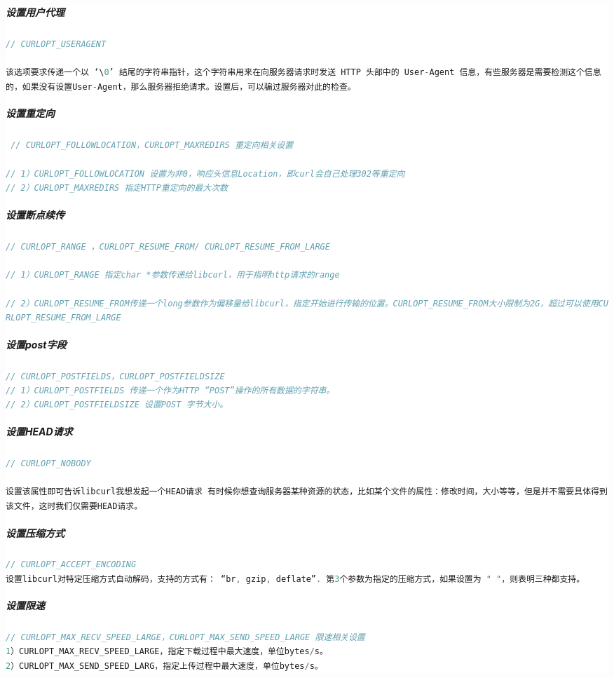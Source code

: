##### 设置用户代理

```c
// CURLOPT_USERAGENT

该选项要求传递一个以 ‘\0’ 结尾的字符串指针，这个字符串用来在向服务器请求时发送 HTTP 头部中的 User-Agent 信息，有些服务器是需要检测这个信息的，如果没有设置User-Agent，那么服务器拒绝请求。设置后，可以骗过服务器对此的检查。
```



##### 设置重定向

```c
 // CURLOPT_FOLLOWLOCATION，CURLOPT_MAXREDIRS 重定向相关设置

// 1）CURLOPT_FOLLOWLOCATION 设置为非0，响应头信息Location，即curl会自己处理302等重定向
// 2）CURLOPT_MAXREDIRS 指定HTTP重定向的最大次数
```



##### 设置断点续传

```c
// CURLOPT_RANGE ，CURLOPT_RESUME_FROM/ CURLOPT_RESUME_FROM_LARGE 

// 1）CURLOPT_RANGE 指定char *参数传递给libcurl，用于指明http请求的range

// 2）CURLOPT_RESUME_FROM传递一个long参数作为偏移量给libcurl，指定开始进行传输的位置。CURLOPT_RESUME_FROM大小限制为2G，超过可以使用CURLOPT_RESUME_FROM_LARGE
```

##### 设置post字段

```c
// CURLOPT_POSTFIELDS，CURLOPT_POSTFIELDSIZE
// 1）CURLOPT_POSTFIELDS 传递一个作为HTTP “POST”操作的所有数据的字符串。
// 2）CURLOPT_POSTFIELDSIZE 设置POST 字节大小。
```

#####  设置HEAD请求

```c
// CURLOPT_NOBODY
	
设置该属性即可告诉libcurl我想发起一个HEAD请求 有时候你想查询服务器某种资源的状态，比如某个文件的属性：修改时间，大小等等，但是并不需要具体得到该文件，这时我们仅需要HEAD请求。
```

##### 设置压缩方式

```c
// CURLOPT_ACCEPT_ENCODING
设置libcurl对特定压缩方式自动解码，支持的方式有： “br, gzip, deflate”. 第3个参数为指定的压缩方式，如果设置为 " "，则表明三种都支持。
```

##### 设置限速

```c
// CURLOPT_MAX_RECV_SPEED_LARGE，CURLOPT_MAX_SEND_SPEED_LARGE 限速相关设置
1）CURLOPT_MAX_RECV_SPEED_LARGE，指定下载过程中最大速度，单位bytes/s。
2）CURLOPT_MAX_SEND_SPEED_LARG，指定上传过程中最大速度，单位bytes/s。
```
